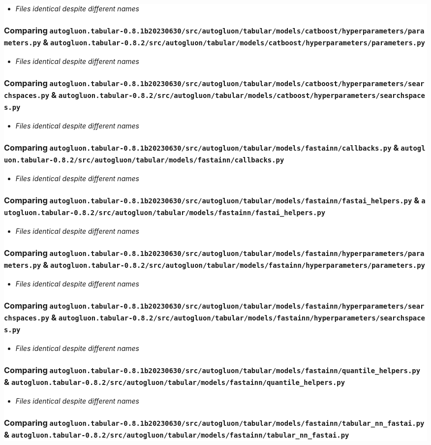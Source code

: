  * *Files identical despite different names*

### Comparing `autogluon.tabular-0.8.1b20230630/src/autogluon/tabular/models/catboost/hyperparameters/parameters.py` & `autogluon.tabular-0.8.2/src/autogluon/tabular/models/catboost/hyperparameters/parameters.py`

 * *Files identical despite different names*

### Comparing `autogluon.tabular-0.8.1b20230630/src/autogluon/tabular/models/catboost/hyperparameters/searchspaces.py` & `autogluon.tabular-0.8.2/src/autogluon/tabular/models/catboost/hyperparameters/searchspaces.py`

 * *Files identical despite different names*

### Comparing `autogluon.tabular-0.8.1b20230630/src/autogluon/tabular/models/fastainn/callbacks.py` & `autogluon.tabular-0.8.2/src/autogluon/tabular/models/fastainn/callbacks.py`

 * *Files identical despite different names*

### Comparing `autogluon.tabular-0.8.1b20230630/src/autogluon/tabular/models/fastainn/fastai_helpers.py` & `autogluon.tabular-0.8.2/src/autogluon/tabular/models/fastainn/fastai_helpers.py`

 * *Files identical despite different names*

### Comparing `autogluon.tabular-0.8.1b20230630/src/autogluon/tabular/models/fastainn/hyperparameters/parameters.py` & `autogluon.tabular-0.8.2/src/autogluon/tabular/models/fastainn/hyperparameters/parameters.py`

 * *Files identical despite different names*

### Comparing `autogluon.tabular-0.8.1b20230630/src/autogluon/tabular/models/fastainn/hyperparameters/searchspaces.py` & `autogluon.tabular-0.8.2/src/autogluon/tabular/models/fastainn/hyperparameters/searchspaces.py`

 * *Files identical despite different names*

### Comparing `autogluon.tabular-0.8.1b20230630/src/autogluon/tabular/models/fastainn/quantile_helpers.py` & `autogluon.tabular-0.8.2/src/autogluon/tabular/models/fastainn/quantile_helpers.py`

 * *Files identical despite different names*

### Comparing `autogluon.tabular-0.8.1b20230630/src/autogluon/tabular/models/fastainn/tabular_nn_fastai.py` & `autogluon.tabular-0.8.2/src/autogluon/tabular/models/fastainn/tabular_nn_fastai.py`
